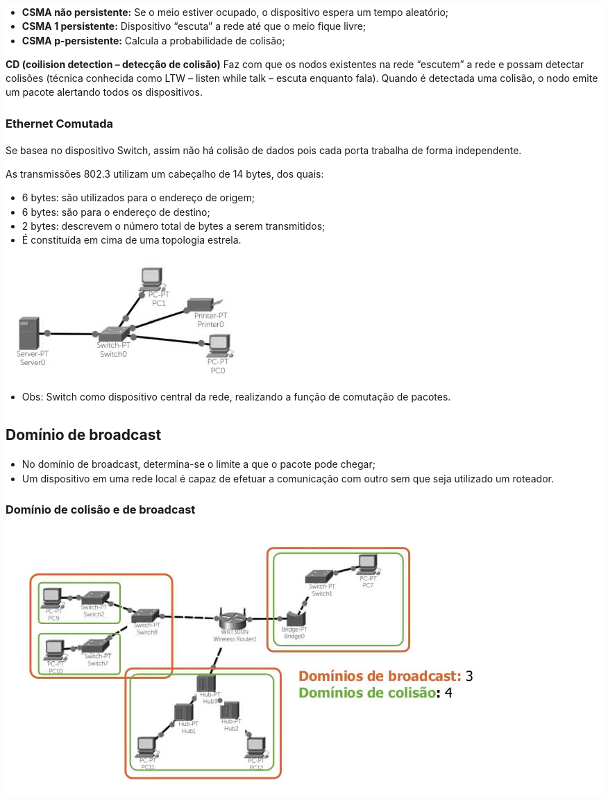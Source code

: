 - **CSMA não persistente:** Se o meio estiver ocupado, o dispositivo espera um tempo aleatório;
- **CSMA 1 persistente:** Dispositivo “escuta” a rede até que o meio fique livre;
- **CSMA p-persistente:** Calcula a probabilidade de colisão;

**CD (coilision detection – detecção de colisão)**
Faz com que os nodos existentes na rede “escutem” a rede e possam detectar colisões (técnica conhecida como LTW – listen while talk – escuta enquanto fala).
Quando é detectada uma colisão, o nodo emite um pacote alertando todos os dispositivos.

### Ethernet Comutada

Se basea no dispositivo Switch, assim não há colisão de dados pois cada porta trabalha de forma independente.

As transmissões 802.3 utilizam um cabeçalho de 14 bytes, dos quais:

- 6 bytes: são utilizados para o endereço de origem;
- 6 bytes: são para o endereço de destino;
- 2 bytes: descrevem o número total de bytes a serem transmitidos;
- É constituída em cima de uma topologia estrela.

![esquema](../.imgs/ethernet_comutada.jpg)

- Obs: Switch como dispositivo central da rede, realizando a função de comutação de pacotes.

## Domínio de broadcast
- No domínio de broadcast, determina-se o limite a que o pacote pode chegar;
- Um dispositivo em uma rede local é capaz de efetuar a comunicação com outro sem que seja utilizado um roteador.

### Domínio de colisão e de broadcast
![esquema](../.imgs/dominio_de_colisao_e_broadcast.jpg)
